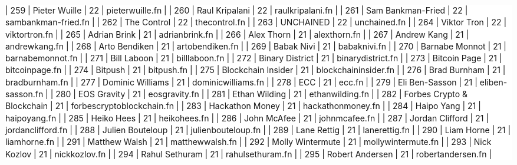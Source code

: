 | 259      | Pieter Wuille                           | 22                                                | pieterwuille.fn                           |
| 260      | Raul Kripalani                          | 22                                                | raulkripalani.fn                          |
| 261      | Sam Bankman-Fried                       | 22                                                | sambankman-fried.fn                       |
| 262      | The Control                             | 22                                                | thecontrol.fn                             |
| 263      | UNCHAINED                               | 22                                                | unchained.fn                              |
| 264      | Viktor Tron                             | 22                                                | viktortron.fn                             |
| 265      | Adrian Brink                            | 21                                                | adrianbrink.fn                            |
| 266      | Alex Thorn                              | 21                                                | alexthorn.fn                              |
| 267      | Andrew Kang                             | 21                                                | andrewkang.fn                             |
| 268      | Arto Bendiken                           | 21                                                | artobendiken.fn                           |
| 269      | Babak Nivi                              | 21                                                | babaknivi.fn                              |
| 270      | Barnabe Monnot                          | 21                                                | barnabemonnot.fn                          |
| 271      | Bill Laboon                             | 21                                                | billlaboon.fn                             |
| 272      | Binary District                         | 21                                                | binarydistrict.fn                         |
| 273      | Bitcoin Page                            | 21                                                | bitcoinpage.fn                            |
| 274      | Bitpush                                 | 21                                                | bitpush.fn                                |
| 275      | Blockchain Insider                      | 21                                                | blockchaininsider.fn                      |
| 276      | Brad Burnham                            | 21                                                | bradburnham.fn                            |
| 277      | Dominic Williams                        | 21                                                | dominicwilliams.fn                        |
| 278      | ECC                                     | 21                                                | ecc.fn                                    |
| 279      | Eli Ben-Sasson                          | 21                                                | eliben-sasson.fn                          |
| 280      | EOS Gravity                             | 21                                                | eosgravity.fn                             |
| 281      | Ethan Wilding                           | 21                                                | ethanwilding.fn                           |
| 282      | Forbes Crypto & Blockchain              | 21                                                | forbescryptoblockchain.fn                 |
| 283      | Hackathon Money                         | 21                                                | hackathonmoney.fn                         |
| 284      | Haipo Yang                              | 21                                                | haipoyang.fn                              |
| 285      | Heiko Hees                              | 21                                                | heikohees.fn                              |
| 286      | John McAfee                             | 21                                                | johnmcafee.fn                             |
| 287      | Jordan Clifford                         | 21                                                | jordanclifford.fn                         |
| 288      | Julien Bouteloup                        | 21                                                | julienbouteloup.fn                        |
| 289      | Lane Rettig                             | 21                                                | lanerettig.fn                             |
| 290      | Liam Horne                              | 21                                                | liamhorne.fn                              |
| 291      | Matthew Walsh                           | 21                                                | matthewwalsh.fn                           |
| 292      | Molly Wintermute                        | 21                                                | mollywintermute.fn                        |
| 293      | Nick Kozlov                             | 21                                                | nickkozlov.fn                             |
| 294      | Rahul Sethuram                          | 21                                                | rahulsethuram.fn                          |
| 295      | Robert Andersen                         | 21                                                | robertandersen.fn                         |